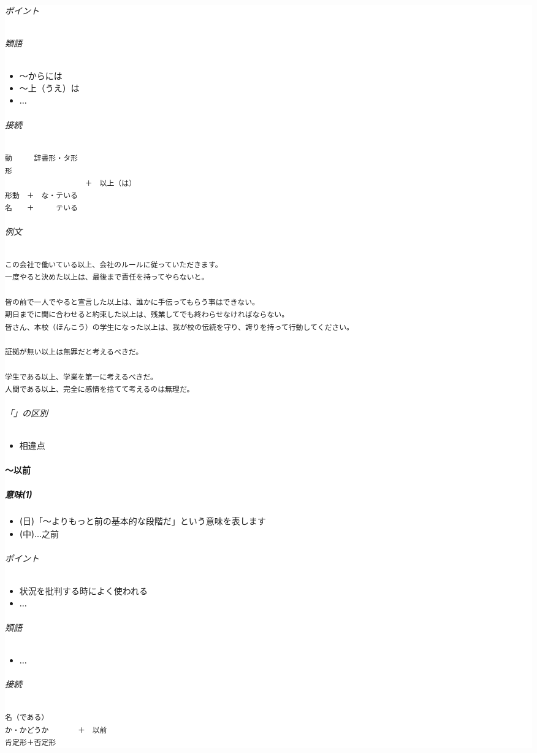 ###### ポイント 

###### 類語
- 〜からには
- 〜上（うえ）は
- ...

###### 接続
```
動　　　辞書形・タ形
形
　　　　　　　　　　　＋　以上（は）
形動　＋　な・テいる
名　　＋　　　テいる

```

###### 例文
```
この会社で働いている以上、会社のルールに従っていただきます。
一度やると決めた以上は、最後まで責任を持ってやらないと。

皆の前で一人でやると宣言した以上は、誰かに手伝ってもらう事はできない。
期日までに間に合わせると約束した以上は、残業してでも終わらせなければならない。
皆さん、本校（ほんこう）の学生になった以上は、我が校の伝統を守り、誇りを持って行動してください。

証拠が無い以上は無罪だと考えるべきだ。

学生である以上、学業を第一に考えるべきだ。
人間である以上、完全に感情を捨てて考えるのは無理だ。

```

###### 「」の区別
- 相違点

#### 〜以前
##### 意味(1)
- (日)「～よりもっと前の基本的な段階だ」という意味を表します
- (中)...之前

###### ポイント
- 状況を批判する時によく使われる
- ...

###### 類語
- ...

###### 接続
```
名（である）　
か・かどうか　　　　＋　以前
肯定形＋否定形

```

